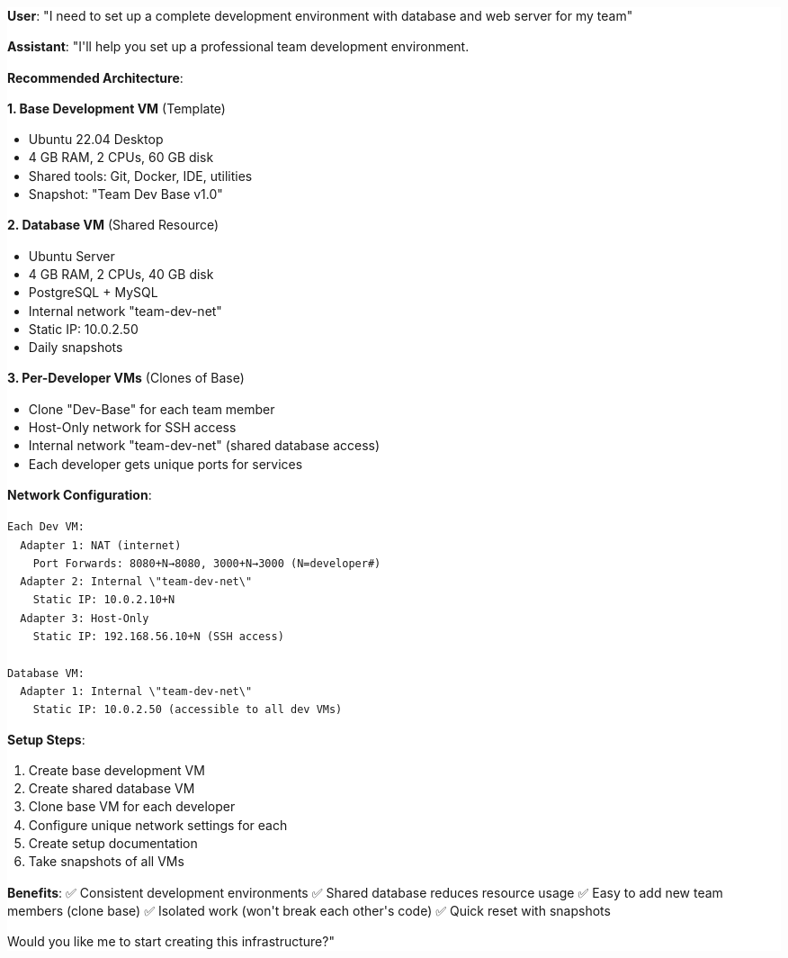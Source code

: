 **User**: "I need to set up a complete development environment with database and web server for my team"

**Assistant**:
"I'll help you set up a professional team development environment.

**Recommended Architecture**:

**1. Base Development VM** (Template)
- Ubuntu 22.04 Desktop
- 4 GB RAM, 2 CPUs, 60 GB disk
- Shared tools: Git, Docker, IDE, utilities
- Snapshot: \"Team Dev Base v1.0\"

**2. Database VM** (Shared Resource)
- Ubuntu Server
- 4 GB RAM, 2 CPUs, 40 GB disk
- PostgreSQL + MySQL
- Internal network \"team-dev-net\"
- Static IP: 10.0.2.50
- Daily snapshots

**3. Per-Developer VMs** (Clones of Base)
- Clone \"Dev-Base\" for each team member
- Host-Only network for SSH access
- Internal network \"team-dev-net\" (shared database access)
- Each developer gets unique ports for services

**Network Configuration**:
```
Each Dev VM:
  Adapter 1: NAT (internet)
    Port Forwards: 8080+N→8080, 3000+N→3000 (N=developer#)
  Adapter 2: Internal \"team-dev-net\"
    Static IP: 10.0.2.10+N
  Adapter 3: Host-Only
    Static IP: 192.168.56.10+N (SSH access)

Database VM:
  Adapter 1: Internal \"team-dev-net\"
    Static IP: 10.0.2.50 (accessible to all dev VMs)
```

**Setup Steps**:
1. Create base development VM
2. Create shared database VM
3. Clone base VM for each developer
4. Configure unique network settings for each
5. Create setup documentation
6. Take snapshots of all VMs

**Benefits**:
✅ Consistent development environments
✅ Shared database reduces resource usage
✅ Easy to add new team members (clone base)
✅ Isolated work (won't break each other's code)
✅ Quick reset with snapshots

Would you like me to start creating this infrastructure?"

